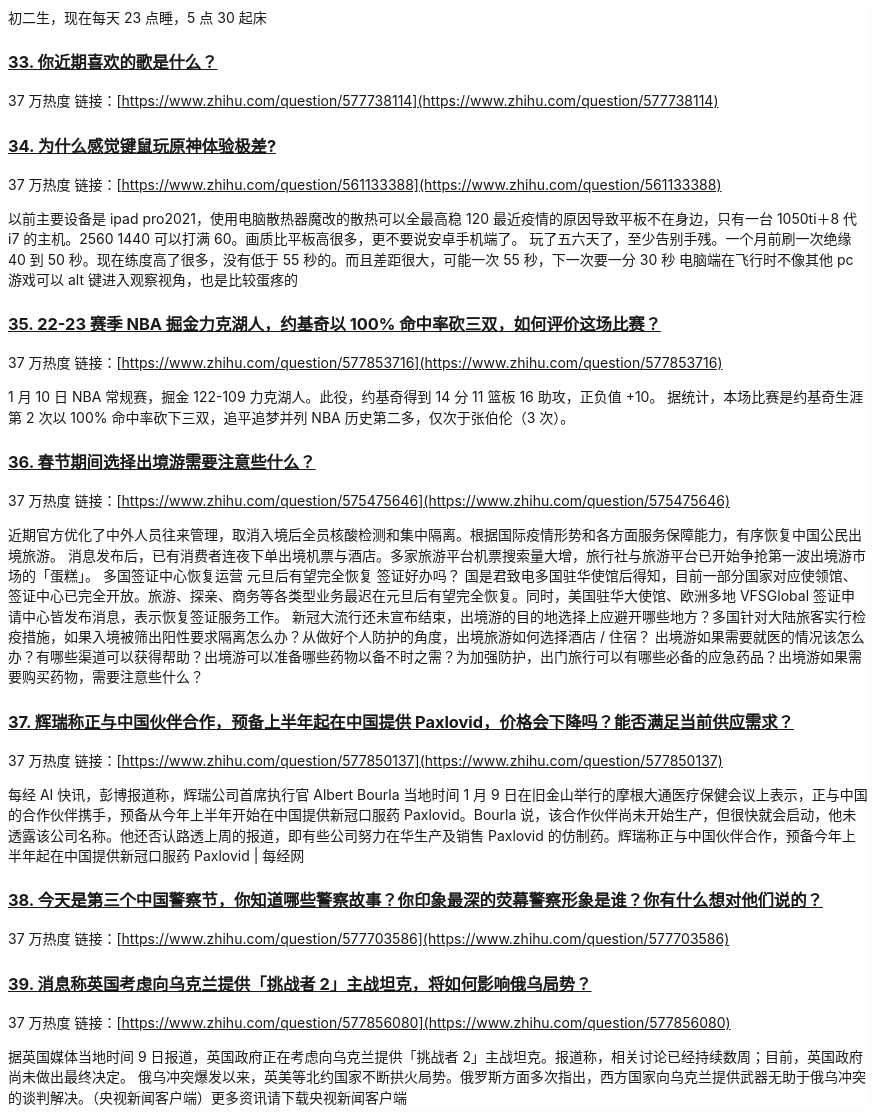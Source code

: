 初二生，现在每天 23 点睡，5 点 30 起床

### [33. 你近期喜欢的歌是什么？](https://www.zhihu.com/question/577738114)
37 万热度 链接：[https://www.zhihu.com/question/577738114](https://www.zhihu.com/question/577738114)



### [34. 为什么感觉键鼠玩原神体验极差?](https://www.zhihu.com/question/561133388)
37 万热度 链接：[https://www.zhihu.com/question/561133388](https://www.zhihu.com/question/561133388)

以前主要设备是 ipad pro2021，使用电脑散热器魔改的散热可以全最高稳 120 最近疫情的原因导致平板不在身边，只有一台 1050ti＋8 代 i7 的主机。2560 1440 可以打满 60。画质比平板高很多，更不要说安卓手机端了。 玩了五六天了，至少告别手残。一个月前刷一次绝缘 40 到 50 秒。现在练度高了很多，没有低于 55 秒的。而且差距很大，可能一次 55 秒，下一次要一分 30 秒 电脑端在飞行时不像其他 pc 游戏可以 alt 键进入观察视角，也是比较蛋疼的

### [35. 22-23 赛季 NBA 掘金力克湖人，约基奇以 100% 命中率砍三双，如何评价这场比赛？](https://www.zhihu.com/question/577853716)
37 万热度 链接：[https://www.zhihu.com/question/577853716](https://www.zhihu.com/question/577853716)

1 月 10 日 NBA 常规赛，掘金 122-109 力克湖人。此役，约基奇得到 14 分 11 篮板 16 助攻，正负值 +10。 据统计，本场比赛是约基奇生涯第 2 次以 100% 命中率砍下三双，追平追梦并列 NBA 历史第二多，仅次于张伯伦（3 次）。

### [36. 春节期间选择出境游需要注意些什么？](https://www.zhihu.com/question/575475646)
37 万热度 链接：[https://www.zhihu.com/question/575475646](https://www.zhihu.com/question/575475646)

近期官方优化了中外人员往来管理，取消入境后全员核酸检测和集中隔离。根据国际疫情形势和各方面服务保障能力，有序恢复中国公民出境旅游。 消息发布后，已有消费者连夜下单出境机票与酒店。多家旅游平台机票搜索量大增，旅行社与旅游平台已开始争抢第一波出境游市场的「蛋糕」。 多国签证中心恢复运营 元旦后有望完全恢复 签证好办吗？ 国是君致电多国驻华使馆后得知，目前一部分国家对应使领馆、签证中心已完全开放。旅游、探亲、商务等各类型业务最迟在元旦后有望完全恢复。同时，美国驻华大使馆、欧洲多地 VFSGlobal 签证申请中心皆发布消息，表示恢复签证服务工作。 新冠大流行还未宣布结束，出境游的目的地选择上应避开哪些地方？多国针对大陆旅客实行检疫措施，如果入境被筛出阳性要求隔离怎么办？从做好个人防护的角度，出境旅游如何选择酒店 / 住宿？ 出境游如果需要就医的情况该怎么办？有哪些渠道可以获得帮助？出境游可以准备哪些药物以备不时之需？为加强防护，出门旅行可以有哪些必备的应急药品？出境游如果需要购买药物，需要注意些什么？

### [37. 辉瑞称正与中国伙伴合作，预备上半年起在中国提供 Paxlovid，价格会下降吗？能否满足当前供应需求？](https://www.zhihu.com/question/577850137)
37 万热度 链接：[https://www.zhihu.com/question/577850137](https://www.zhihu.com/question/577850137)

每经 AI 快讯，彭博报道称，辉瑞公司首席执行官 Albert Bourla 当地时间 1 月 9 日在旧金山举行的摩根大通医疗保健会议上表示，正与中国的合作伙伴携手，预备从今年上半年开始在中国提供新冠口服药 Paxlovid。Bourla 说，该合作伙伴尚未开始生产，但很快就会启动，他未透露该公司名称。他还否认路透上周的报道，即有些公司努力在华生产及销售 Paxlovid 的仿制药。辉瑞称正与中国伙伴合作，预备今年上半年起在中国提供新冠口服药 Paxlovid | 每经网

### [38. 今天是第三个中国警察节，你知道哪些警察故事？你印象最深的荧幕警察形象是谁？你有什么想对他们说的？](https://www.zhihu.com/question/577703586)
37 万热度 链接：[https://www.zhihu.com/question/577703586](https://www.zhihu.com/question/577703586)



### [39. 消息称英国考虑向乌克兰提供「挑战者 2」主战坦克，将如何影响俄乌局势？](https://www.zhihu.com/question/577856080)
37 万热度 链接：[https://www.zhihu.com/question/577856080](https://www.zhihu.com/question/577856080)

据英国媒体当地时间 9 日报道，英国政府正在考虑向乌克兰提供「挑战者 2」主战坦克。报道称，相关讨论已经持续数周；目前，英国政府尚未做出最终决定。 俄乌冲突爆发以来，英美等北约国家不断拱火局势。俄罗斯方面多次指出，西方国家向乌克兰提供武器无助于俄乌冲突的谈判解决。（央视新闻客户端）更多资讯请下载央视新闻客户端
